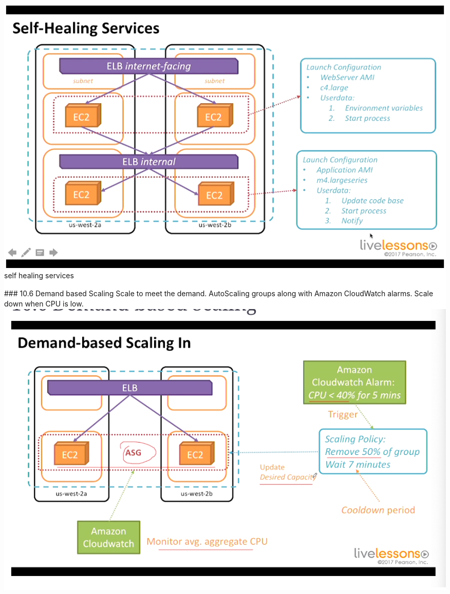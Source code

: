![](./res/2020-03-10-14-08-26.png)
self healing services

### 10.6 Demand based Scaling
Scale to meet the demand.
AutoScaling groups along with Amazon CloudWatch alarms.
Scale down when CPU is low.
![](./res/2020-03-10-14-14-43.png)
